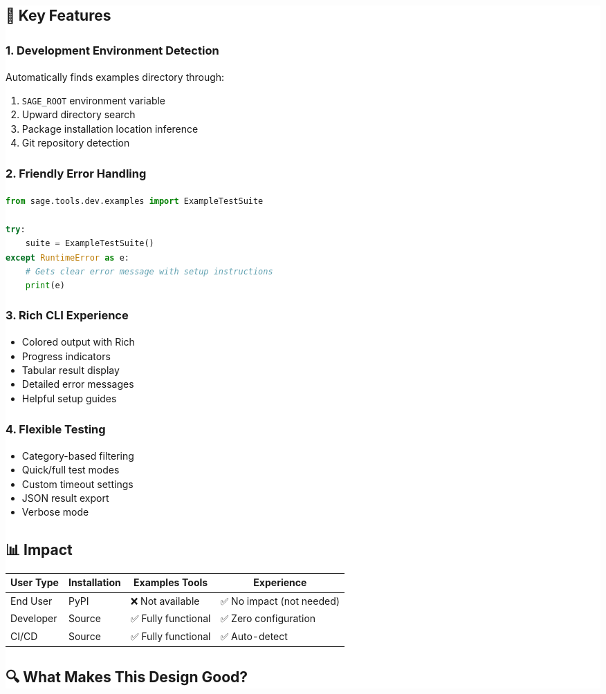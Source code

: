 ## 🎯 Key Features

### 1. Development Environment Detection

Automatically finds examples directory through:

1. `SAGE_ROOT` environment variable
1. Upward directory search
1. Package installation location inference
1. Git repository detection

### 2. Friendly Error Handling

```python
from sage.tools.dev.examples import ExampleTestSuite

try:
    suite = ExampleTestSuite()
except RuntimeError as e:
    # Gets clear error message with setup instructions
    print(e)
```

### 3. Rich CLI Experience

- Colored output with Rich
- Progress indicators
- Tabular result display
- Detailed error messages
- Helpful setup guides

### 4. Flexible Testing

- Category-based filtering
- Quick/full test modes
- Custom timeout settings
- JSON result export
- Verbose mode

## 📊 Impact

| User Type | Installation | Examples Tools      | Experience                |
| --------- | ------------ | ------------------- | ------------------------- |
| End User  | PyPI         | ❌ Not available    | ✅ No impact (not needed) |
| Developer | Source       | ✅ Fully functional | ✅ Zero configuration     |
| CI/CD     | Source       | ✅ Fully functional | ✅ Auto-detect            |

## 🔍 What Makes This Design Good?
